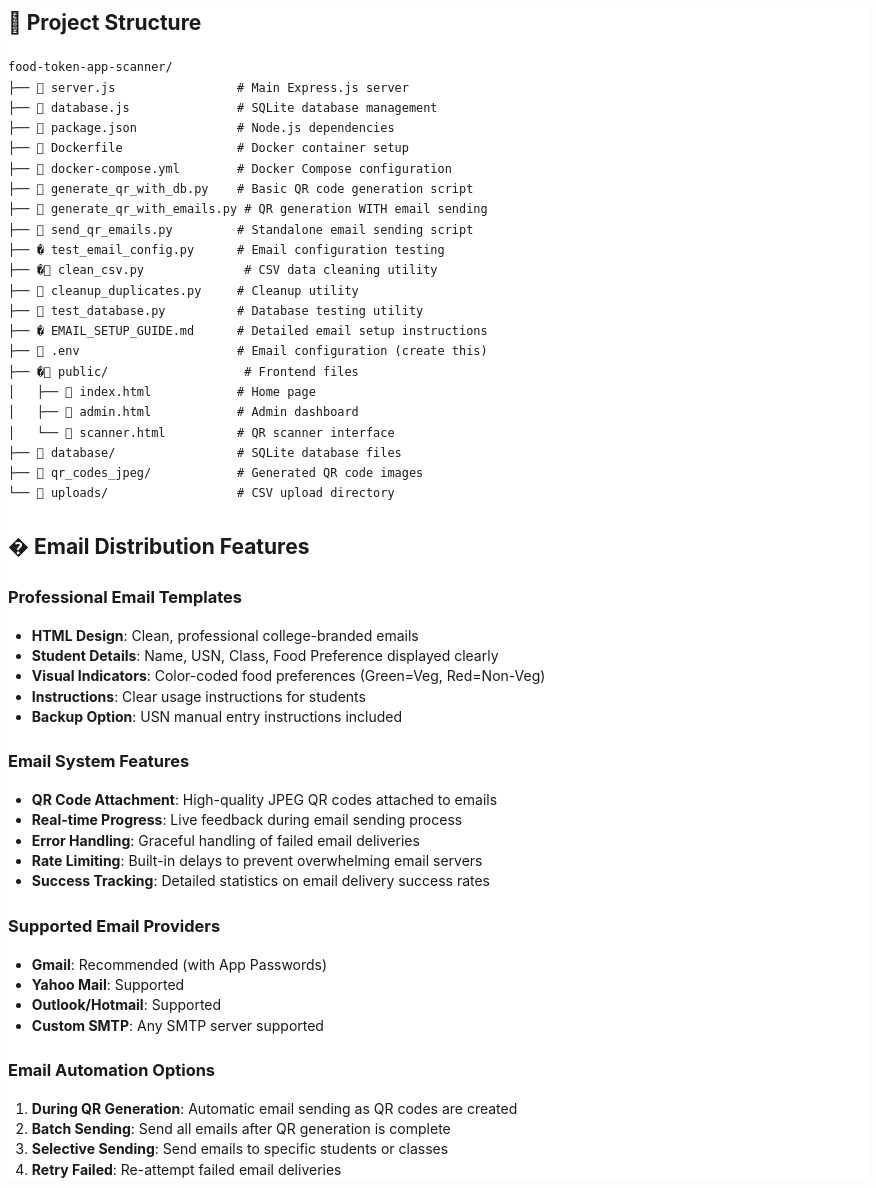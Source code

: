 ## 📁 Project Structure

```
food-token-app-scanner/
├── 📄 server.js                 # Main Express.js server
├── 📄 database.js               # SQLite database management
├── 📄 package.json              # Node.js dependencies
├── 🐳 Dockerfile                # Docker container setup
├── 🐳 docker-compose.yml        # Docker Compose configuration
├── 🐍 generate_qr_with_db.py    # Basic QR code generation script
├── 🐍 generate_qr_with_emails.py # QR generation WITH email sending
├── 📧 send_qr_emails.py         # Standalone email sending script
├── � test_email_config.py      # Email configuration testing
├── �🧹 clean_csv.py              # CSV data cleaning utility
├── 🧹 cleanup_duplicates.py     # Cleanup utility
├── 🧪 test_database.py          # Database testing utility
├── � EMAIL_SETUP_GUIDE.md      # Detailed email setup instructions
├── 🔐 .env                      # Email configuration (create this)
├── �📂 public/                   # Frontend files
│   ├── 📄 index.html            # Home page
│   ├── 📄 admin.html            # Admin dashboard
│   └── 📄 scanner.html          # QR scanner interface
├── 📂 database/                 # SQLite database files
├── 📂 qr_codes_jpeg/            # Generated QR code images
└── 📂 uploads/                  # CSV upload directory
```

## � Email Distribution Features

### Professional Email Templates
- **HTML Design**: Clean, professional college-branded emails
- **Student Details**: Name, USN, Class, Food Preference displayed clearly
- **Visual Indicators**: Color-coded food preferences (Green=Veg, Red=Non-Veg)
- **Instructions**: Clear usage instructions for students
- **Backup Option**: USN manual entry instructions included

### Email System Features
- **QR Code Attachment**: High-quality JPEG QR codes attached to emails
- **Real-time Progress**: Live feedback during email sending process
- **Error Handling**: Graceful handling of failed email deliveries
- **Rate Limiting**: Built-in delays to prevent overwhelming email servers
- **Success Tracking**: Detailed statistics on email delivery success rates

### Supported Email Providers
- **Gmail**: Recommended (with App Passwords)
- **Yahoo Mail**: Supported
- **Outlook/Hotmail**: Supported
- **Custom SMTP**: Any SMTP server supported

### Email Automation Options
1. **During QR Generation**: Automatic email sending as QR codes are created
2. **Batch Sending**: Send all emails after QR generation is complete
3. **Selective Sending**: Send emails to specific students or classes
4. **Retry Failed**: Re-attempt failed email deliveries
